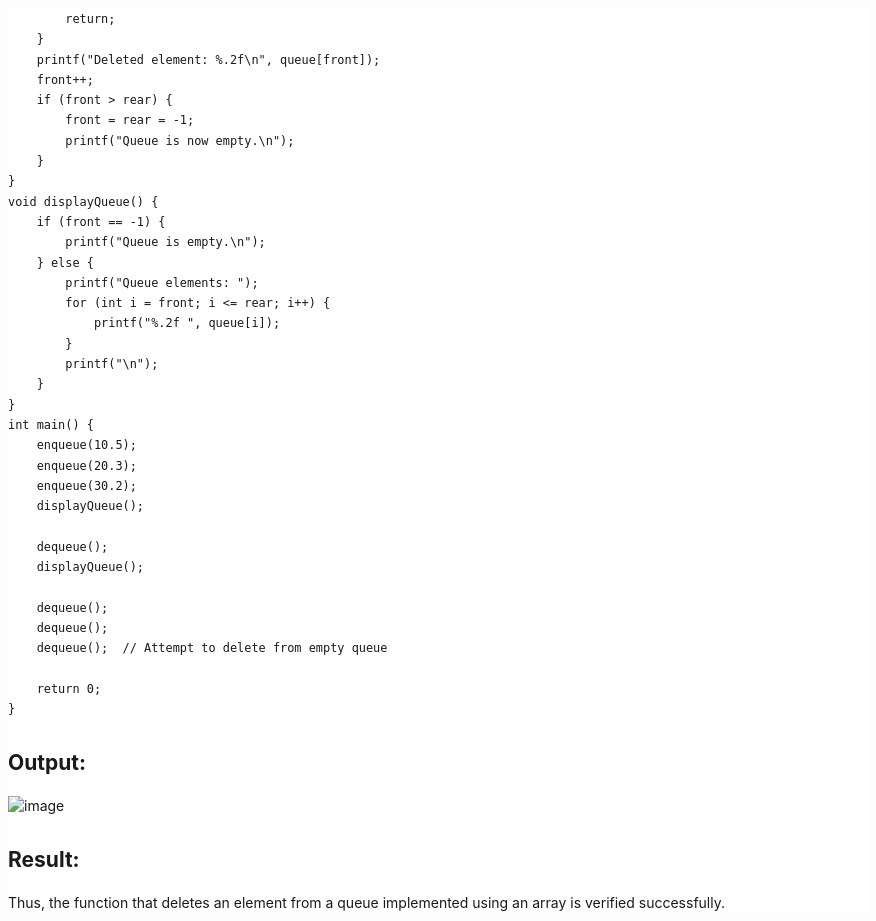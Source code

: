 ```
        return;
    }
    printf("Deleted element: %.2f\n", queue[front]);
    front++;
    if (front > rear) {
        front = rear = -1;
        printf("Queue is now empty.\n");
    }
}
void displayQueue() {
    if (front == -1) {
        printf("Queue is empty.\n");
    } else {
        printf("Queue elements: ");
        for (int i = front; i <= rear; i++) {
            printf("%.2f ", queue[i]);
        }
        printf("\n");
    }
}
int main() {
    enqueue(10.5);
    enqueue(20.3);
    enqueue(30.2);
    displayQueue();

    dequeue();
    displayQueue();

    dequeue();
    dequeue();
    dequeue();  // Attempt to delete from empty queue

    return 0;
}

```
## Output:
![image](https://github.com/user-attachments/assets/0804c93f-1f7c-4df0-8672-ab543bc859d6)

## Result:
Thus, the function that deletes an element from a queue implemented using an array is verified successfully.
